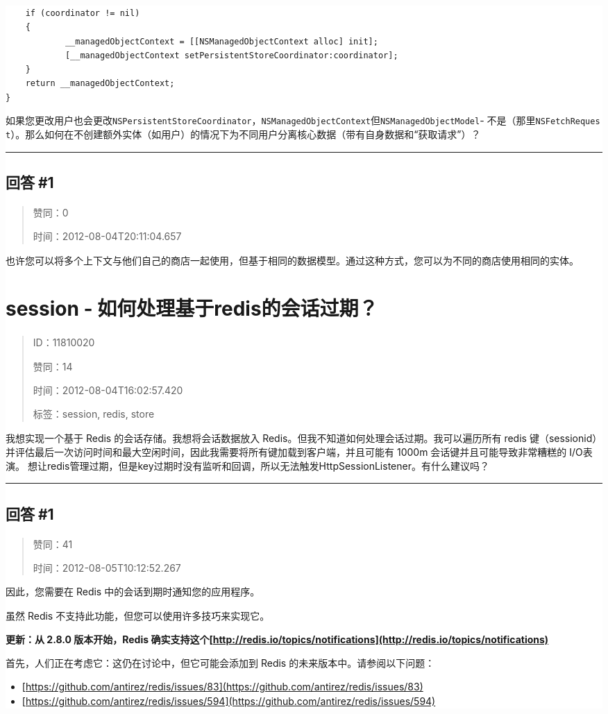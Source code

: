 ```
    if (coordinator != nil)
    {
            __managedObjectContext = [[NSManagedObjectContext alloc] init];
            [__managedObjectContext setPersistentStoreCoordinator:coordinator];   
    }
    return __managedObjectContext;
} 
```

如果您更改用户也会更改`NSPersistentStoreCoordinator`，`NSManagedObjectContext`但`NSManagedObjectModel`- 不是（那里`NSFetchRequest`）。那么如何在不创建额外实体（如用户）的情况下为不同用户分离核心数据（带有自身数据和“获取请求”）？

* * *

## 回答 #1

> 赞同：0
> 
> 时间：2012-08-04T20:11:04.657

也许您可以将多个上下文与他们自己的商店一起使用，但基于相同的数据模型。通过这种方式，您可以为不同的商店使用相同的实体。

# session - 如何处理基于redis的会话过期？

> ID：11810020
> 
> 赞同：14
> 
> 时间：2012-08-04T16:02:57.420
> 
> 标签：session, redis, store

我想实现一个基于 Redis 的会话存储。我想将会话数据放入 Redis。但我不知道如何处理会话过期。我可以遍历所有 redis 键（sessionid）并评估最后一次访问时间和最大空闲时间，因此我需要将所有键加载到客户端，并且可能有 1000m 会话键并且可能导致非常糟糕的 I/O表演。
想让redis管理过期，但是key过期时没有监听和回调，所以无法触发HttpSessionListener。有什么建议吗？

* * *

## 回答 #1

> 赞同：41
> 
> 时间：2012-08-05T10:12:52.267

因此，您需要在 Redis 中的会话到期时通知您的应用程序。

虽然 Redis 不支持此功能，但您可以使用许多技巧来实现它。

**更新：从 2.8.0 版本开始，Redis 确实支持这个[http://redis.io/topics/notifications](http://redis.io/topics/notifications)**

首先，人们正在考虑它：这仍在讨论中，但它可能会添加到 Redis 的未来版本中。请参阅以下问题：

*   [https://github.com/antirez/redis/issues/83](https://github.com/antirez/redis/issues/83)
*   [https://github.com/antirez/redis/issues/594](https://github.com/antirez/redis/issues/594)
